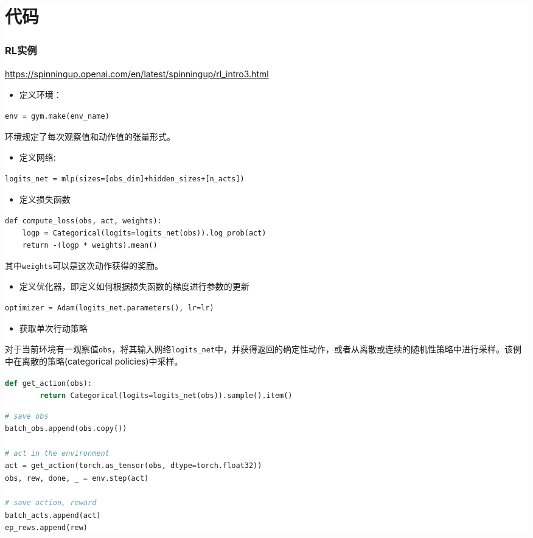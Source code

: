 # 代码

### RL实例

https://spinningup.openai.com/en/latest/spinningup/rl_intro3.html

+ 定义环境：

```
env = gym.make(env_name)
```

环境规定了每次观察值和动作值的张量形式。

+ 定义网络:

```
logits_net = mlp(sizes=[obs_dim]+hidden_sizes+[n_acts])
```

+ 定义损失函数

```
def compute_loss(obs, act, weights):
	logp = Categorical(logits=logits_net(obs)).log_prob(act)
    return -(logp * weights).mean()
```

其中`weights`可以是这次动作获得的奖励。

+ 定义优化器，即定义如何根据损失函数的梯度进行参数的更新

```
optimizer = Adam(logits_net.parameters(), lr=lr)
```

+ 获取单次行动策略

对于当前环境有一观察值`obs`，将其输入网络`logits_net`中，并获得返回的确定性动作，或者从离散或连续的随机性策略中进行采样。该例中在离散的策略(categorical policies)中采样。

```py
def get_action(obs):
        return Categorical(logits=logits_net(obs)).sample().item()
```

```py
# save obs
batch_obs.append(obs.copy())

# act in the environment
act = get_action(torch.as_tensor(obs, dtype=torch.float32))
obs, rew, done, _ = env.step(act)

# save action, reward
batch_acts.append(act)
ep_rews.append(rew)
```
